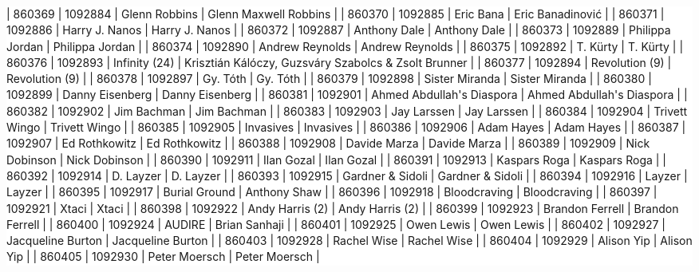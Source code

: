 | 860369 | 1092884 | Glenn Robbins | Glenn Maxwell Robbins |
| 860370 | 1092885 | Eric Bana | Eric Banadinović |
| 860371 | 1092886 | Harry J. Nanos | Harry J. Nanos |
| 860372 | 1092887 | Anthony Dale | Anthony Dale |
| 860373 | 1092889 | Philippa Jordan | Philippa Jordan |
| 860374 | 1092890 | Andrew Reynolds | Andrew Reynolds |
| 860375 | 1092892 | T. Kürty | T. Kürty |
| 860376 | 1092893 | Infinity (24) | Krisztián Kálóczy, Guzsváry Szabolcs & Zsolt Brunner |
| 860377 | 1092894 | Revolution (9) | Revolution (9) |
| 860378 | 1092897 | Gy. Tóth | Gy. Tóth |
| 860379 | 1092898 | Sister Miranda | Sister Miranda |
| 860380 | 1092899 | Danny Eisenberg | Danny Eisenberg |
| 860381 | 1092901 | Ahmed Abdullah's Diaspora | Ahmed Abdullah's Diaspora |
| 860382 | 1092902 | Jim Bachman | Jim Bachman |
| 860383 | 1092903 | Jay Larssen | Jay Larssen |
| 860384 | 1092904 | Trivett Wingo | Trivett Wingo |
| 860385 | 1092905 | Invasives | Invasives |
| 860386 | 1092906 | Adam Hayes | Adam Hayes |
| 860387 | 1092907 | Ed Rothkowitz | Ed Rothkowitz |
| 860388 | 1092908 | Davide Marza | Davide Marza |
| 860389 | 1092909 | Nick Dobinson | Nick Dobinson |
| 860390 | 1092911 | Ilan Gozal | Ilan Gozal |
| 860391 | 1092913 | Kaspars Roga | Kaspars Roga |
| 860392 | 1092914 | D. Layzer | D. Layzer |
| 860393 | 1092915 | Gardner & Sidoli | Gardner & Sidoli |
| 860394 | 1092916 | Layzer | Layzer |
| 860395 | 1092917 | Burial Ground | Anthony Shaw |
| 860396 | 1092918 | Bloodcraving | Bloodcraving |
| 860397 | 1092921 | Xtaci | Xtaci |
| 860398 | 1092922 | Andy Harris (2) | Andy Harris (2) |
| 860399 | 1092923 | Brandon Ferrell | Brandon Ferrell |
| 860400 | 1092924 | AUDIRE | Brian Sanhaji |
| 860401 | 1092925 | Owen Lewis | Owen Lewis |
| 860402 | 1092927 | Jacqueline Burton | Jacqueline Burton |
| 860403 | 1092928 | Rachel Wise | Rachel Wise |
| 860404 | 1092929 | Alison Yip | Alison Yip |
| 860405 | 1092930 | Peter Moersch | Peter Moersch |